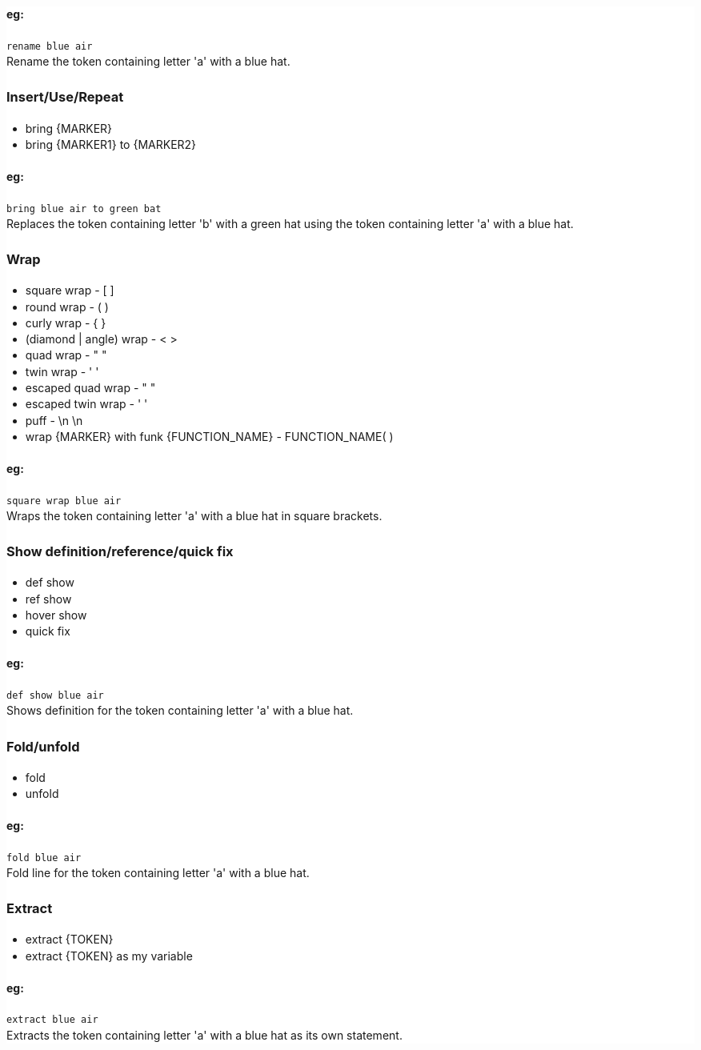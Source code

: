 #### eg:
`rename blue air`  
Rename the token containing letter 'a' with a blue hat.

### Insert/Use/Repeat
* bring {MARKER}
* bring {MARKER1} to {MARKER2}

#### eg:
`bring blue air to green bat`  
Replaces the token containing letter 'b' with a green hat using the token containing letter 'a' with a blue hat.

### Wrap
* square wrap - [ ]
* round wrap - ( )
* curly wrap - { }
* (diamond | angle) wrap - < >
* quad wrap - " "
* twin wrap - ' '
* escaped quad wrap - \" \"
* escaped twin wrap - \' \'
* puff - \n \n
* wrap {MARKER} with funk {FUNCTION_NAME} - FUNCTION_NAME( )

#### eg:
`square wrap blue air`  
Wraps the token containing letter 'a' with a blue hat in square brackets.

### Show definition/reference/quick fix
* def show
* ref show
* hover show
* quick fix

#### eg:
`def show blue air`  
Shows definition for the token containing letter 'a' with a blue hat.

### Fold/unfold
* fold
* unfold

#### eg:
`fold blue air`  
Fold line for the token containing letter 'a' with a blue hat.

### Extract
* extract {TOKEN}
* extract {TOKEN} as my variable

#### eg:
`extract blue air`  
Extracts the token containing letter 'a' with a blue hat as its own statement.